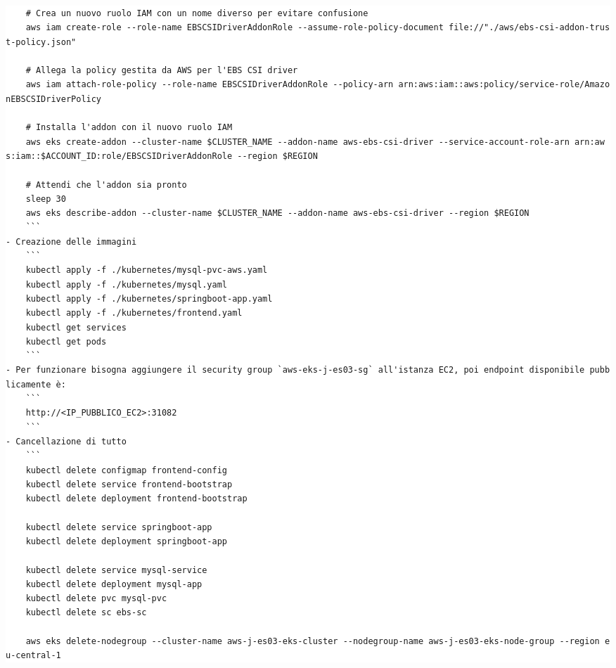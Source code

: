         # Crea un nuovo ruolo IAM con un nome diverso per evitare confusione
        aws iam create-role --role-name EBSCSIDriverAddonRole --assume-role-policy-document file://"./aws/ebs-csi-addon-trust-policy.json"

        # Allega la policy gestita da AWS per l'EBS CSI driver
        aws iam attach-role-policy --role-name EBSCSIDriverAddonRole --policy-arn arn:aws:iam::aws:policy/service-role/AmazonEBSCSIDriverPolicy

        # Installa l'addon con il nuovo ruolo IAM
        aws eks create-addon --cluster-name $CLUSTER_NAME --addon-name aws-ebs-csi-driver --service-account-role-arn arn:aws:iam::$ACCOUNT_ID:role/EBSCSIDriverAddonRole --region $REGION

        # Attendi che l'addon sia pronto
        sleep 30
        aws eks describe-addon --cluster-name $CLUSTER_NAME --addon-name aws-ebs-csi-driver --region $REGION
        ``` 
    - Creazione delle immagini
        ```
        kubectl apply -f ./kubernetes/mysql-pvc-aws.yaml
        kubectl apply -f ./kubernetes/mysql.yaml
        kubectl apply -f ./kubernetes/springboot-app.yaml
        kubectl apply -f ./kubernetes/frontend.yaml
        kubectl get services
        kubectl get pods
        ```
    - Per funzionare bisogna aggiungere il security group `aws-eks-j-es03-sg` all'istanza EC2, poi endpoint disponibile pubblicamente è: 
        ```
        http://<IP_PUBBLICO_EC2>:31082
        ```
    - Cancellazione di tutto
        ```
        kubectl delete configmap frontend-config
        kubectl delete service frontend-bootstrap
        kubectl delete deployment frontend-bootstrap

        kubectl delete service springboot-app
        kubectl delete deployment springboot-app

        kubectl delete service mysql-service
        kubectl delete deployment mysql-app
        kubectl delete pvc mysql-pvc
        kubectl delete sc ebs-sc
        
        aws eks delete-nodegroup --cluster-name aws-j-es03-eks-cluster --nodegroup-name aws-j-es03-eks-node-group --region eu-central-1
        